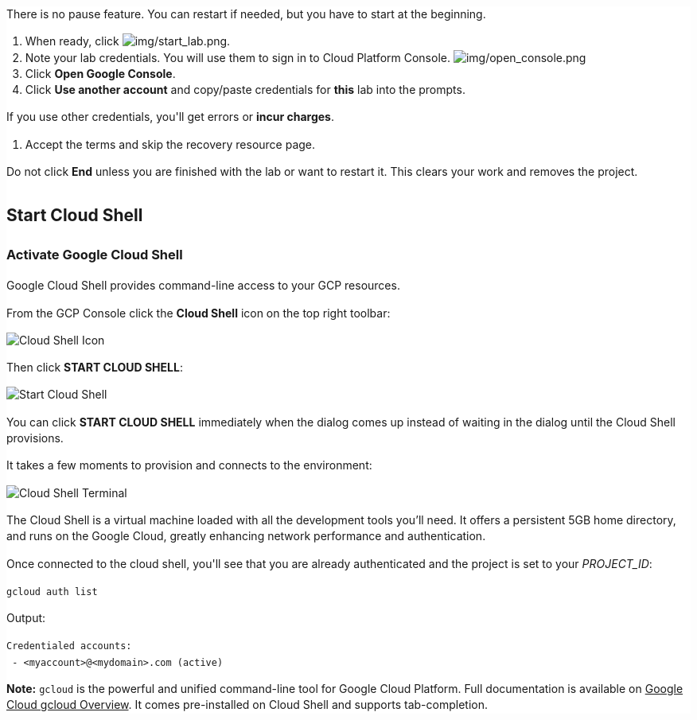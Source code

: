 There is no pause feature. You can restart if needed, but you have to start at the beginning.

1. When ready, click ![img/start_lab.png](https://gcpstaging-qwiklab-website-prod.s3.amazonaws.com/bundles/assets/5c4f31eeebd0a24cae6cdc2760a29cfaf04136b325a3988d6620c3cd04370dda.png).
2. Note your lab credentials. You will use them to sign in to Cloud Platform Console. ![img/open_console.png](https://gcpstaging-qwiklab-website-prod.s3.amazonaws.com/bundles/assets/5eaee037e6cedbf49f6a702ab8a9ef820bb8e717332946ff76a0831a6396aafc.png)
3. Click **Open Google Console**.
4. Click **Use another account** and copy/paste credentials for **this** lab into the prompts.

If you use other credentials, you'll get errors or **incur charges**.

1. Accept the terms and skip the recovery resource page.

Do not click **End** unless you are finished with the lab or want to restart it. This clears your work and removes the project.

## Start Cloud Shell

### Activate Google Cloud Shell

Google Cloud Shell provides command-line access to your GCP resources.

From the GCP Console click the **Cloud Shell** icon on the top right toolbar:

![Cloud Shell Icon](https://gcpstaging-qwiklab-website-prod.s3.amazonaws.com/bundles/assets/718029dee0e562c61c14536c5a636a5bae0ef5136e9863b98160d1e06123908a.png)

Then click **START CLOUD SHELL**:

![Start Cloud Shell](https://gcpstaging-qwiklab-website-prod.s3.amazonaws.com/bundles/assets/feb5ea74b4a4f6dfac7800f39c3550364ed7a33a7ab17b6eb47cab3e65c33b13.png)

You can click **START CLOUD SHELL** immediately when the dialog comes up instead of waiting in the dialog until the Cloud Shell provisions.

It takes a few moments to provision and connects to the environment:

![Cloud Shell Terminal](https://gcpstaging-qwiklab-website-prod.s3.amazonaws.com/bundles/assets/11def2e8f4cfd6f1590f3fd825d4566658501ca87e1d5d1552aa17339050c194.png)

The Cloud Shell is a virtual machine loaded with all the development tools you’ll need. It offers a persistent 5GB home directory, and runs on the Google Cloud, greatly enhancing network performance and authentication.

Once connected to the cloud shell, you'll see that you are already authenticated and the project is set to your *PROJECT_ID*:

```
gcloud auth list
```

Output:

```output
Credentialed accounts:
 - <myaccount>@<mydomain>.com (active)
```

**Note:** `gcloud` is the powerful and unified command-line tool for Google Cloud Platform. Full documentation is available on [Google Cloud gcloud Overview](https://cloud.google.com/sdk/gcloud). It comes pre-installed on Cloud Shell and supports tab-completion.
